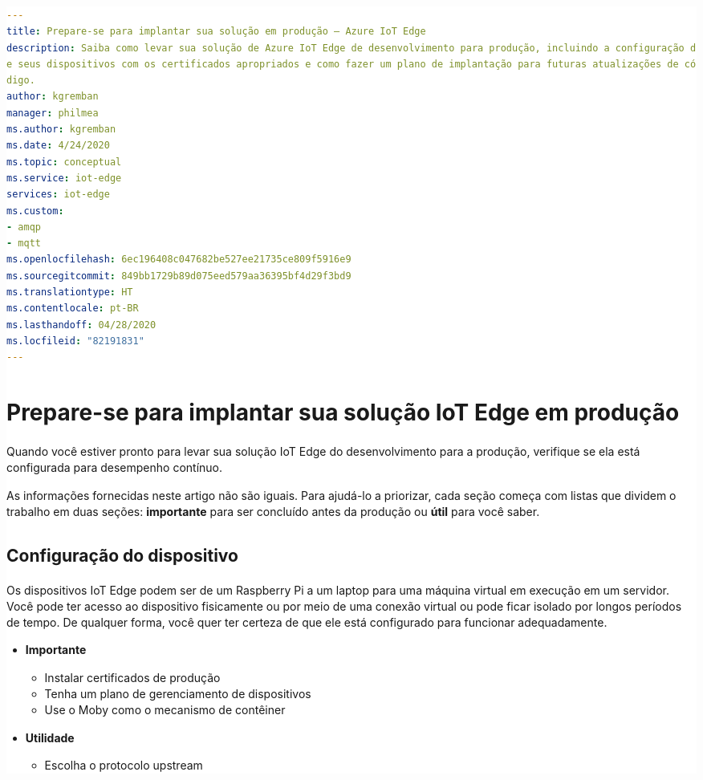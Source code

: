 ```yaml
---
title: Prepare-se para implantar sua solução em produção – Azure IoT Edge
description: Saiba como levar sua solução de Azure IoT Edge de desenvolvimento para produção, incluindo a configuração de seus dispositivos com os certificados apropriados e como fazer um plano de implantação para futuras atualizações de código.
author: kgremban
manager: philmea
ms.author: kgremban
ms.date: 4/24/2020
ms.topic: conceptual
ms.service: iot-edge
services: iot-edge
ms.custom:
- amqp
- mqtt
ms.openlocfilehash: 6ec196408c047682be527ee21735ce809f5916e9
ms.sourcegitcommit: 849bb1729b89d075eed579aa36395bf4d29f3bd9
ms.translationtype: HT
ms.contentlocale: pt-BR
ms.lasthandoff: 04/28/2020
ms.locfileid: "82191831"
---
```

# <a name="prepare-to-deploy-your-iot-edge-solution-in-production"></a>Prepare-se para implantar sua solução IoT Edge em produção

Quando você estiver pronto para levar sua solução IoT Edge do desenvolvimento para a produção, verifique se ela está configurada para desempenho contínuo.

As informações fornecidas neste artigo não são iguais. Para ajudá-lo a priorizar, cada seção começa com listas que dividem o trabalho em duas seções: **importante** para ser concluído antes da produção ou **útil** para você saber.

## <a name="device-configuration"></a>Configuração do dispositivo

Os dispositivos IoT Edge podem ser de um Raspberry Pi a um laptop para uma máquina virtual em execução em um servidor. Você pode ter acesso ao dispositivo fisicamente ou por meio de uma conexão virtual ou pode ficar isolado por longos períodos de tempo. De qualquer forma, você quer ter certeza de que ele está configurado para funcionar adequadamente.

* **Importante**
  * Instalar certificados de produção
  * Tenha um plano de gerenciamento de dispositivos
  * Use o Moby como o mecanismo de contêiner

* **Utilidade**
  * Escolha o protocolo upstream
